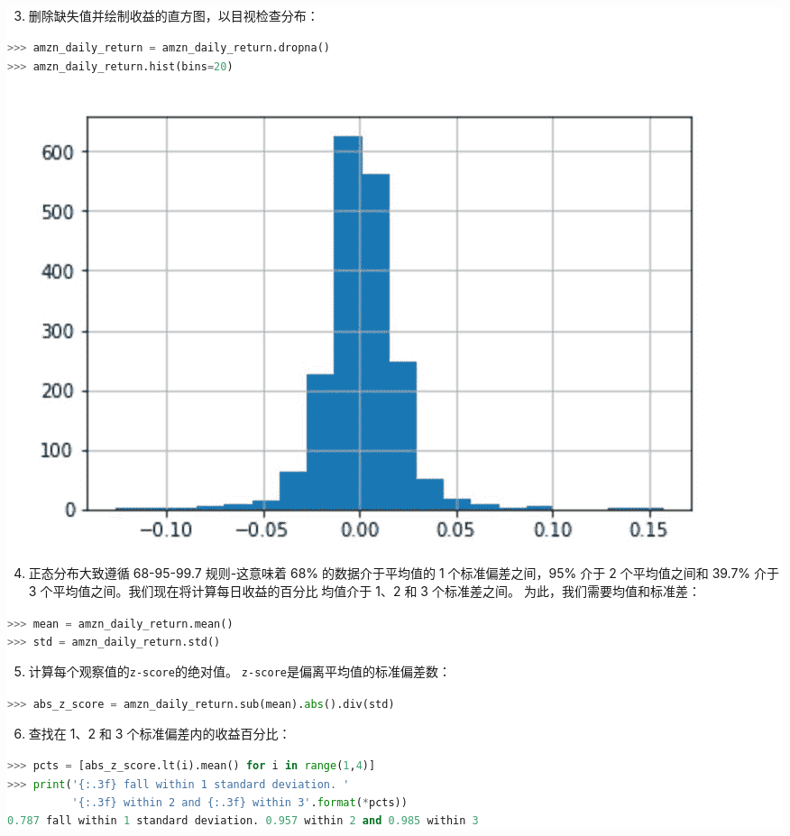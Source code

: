 3.  删除缺失值并绘制收益的直方图，以目视检查分布：

```py
>>> amzn_daily_return = amzn_daily_return.dropna()
>>> amzn_daily_return.hist(bins=20)
```

![](img/00084.jpeg)

4.  正态分布大致遵循 68-95-99.7 规则-这意味着 68% 的数据介于平均值的 1 个标准偏差之间，95% 介于 2 个平均值之间和 39.7% 介于 3 个平均值之间。我们现在将计算每日收益的百分比 均值介于 1、2 和 3 个标准差之间。 为此，我们需要均值和标准差：

```py
>>> mean = amzn_daily_return.mean() 
>>> std = amzn_daily_return.std()
```

5.  计算每个观察值的`z-score`的绝对值。 `z-score`是偏离平均值的标准偏差数：

```py
>>> abs_z_score = amzn_daily_return.sub(mean).abs().div(std)
```

6.  查找在 1、2 和 3 个标准偏差内的收益百分比：

```py
>>> pcts = [abs_z_score.lt(i).mean() for i in range(1,4)]
>>> print('{:.3f} fall within 1 standard deviation. '
          '{:.3f} within 2 and {:.3f} within 3'.format(*pcts))
0.787 fall within 1 standard deviation. 0.957 within 2 and 0.985 within 3
```
